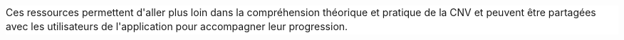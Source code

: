 Ces ressources permettent d'aller plus loin dans la compréhension théorique et pratique de la CNV et peuvent être partagées avec les utilisateurs de l'application pour accompagner leur progression.
